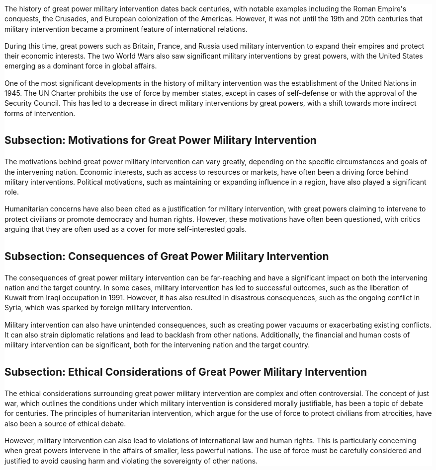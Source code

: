 The history of great power military intervention dates back centuries, with notable examples including the Roman Empire's conquests, the Crusades, and European colonization of the Americas. However, it was not until the 19th and 20th centuries that military intervention became a prominent feature of international relations.

During this time, great powers such as Britain, France, and Russia used military intervention to expand their empires and protect their economic interests. The two World Wars also saw significant military interventions by great powers, with the United States emerging as a dominant force in global affairs.

One of the most significant developments in the history of military intervention was the establishment of the United Nations in 1945. The UN Charter prohibits the use of force by member states, except in cases of self-defense or with the approval of the Security Council. This has led to a decrease in direct military interventions by great powers, with a shift towards more indirect forms of intervention.

## Subsection: Motivations for Great Power Military Intervention

The motivations behind great power military intervention can vary greatly, depending on the specific circumstances and goals of the intervening nation. Economic interests, such as access to resources or markets, have often been a driving force behind military interventions. Political motivations, such as maintaining or expanding influence in a region, have also played a significant role.

Humanitarian concerns have also been cited as a justification for military intervention, with great powers claiming to intervene to protect civilians or promote democracy and human rights. However, these motivations have often been questioned, with critics arguing that they are often used as a cover for more self-interested goals.

## Subsection: Consequences of Great Power Military Intervention

The consequences of great power military intervention can be far-reaching and have a significant impact on both the intervening nation and the target country. In some cases, military intervention has led to successful outcomes, such as the liberation of Kuwait from Iraqi occupation in 1991. However, it has also resulted in disastrous consequences, such as the ongoing conflict in Syria, which was sparked by foreign military intervention.

Military intervention can also have unintended consequences, such as creating power vacuums or exacerbating existing conflicts. It can also strain diplomatic relations and lead to backlash from other nations. Additionally, the financial and human costs of military intervention can be significant, both for the intervening nation and the target country.

## Subsection: Ethical Considerations of Great Power Military Intervention

The ethical considerations surrounding great power military intervention are complex and often controversial. The concept of just war, which outlines the conditions under which military intervention is considered morally justifiable, has been a topic of debate for centuries. The principles of humanitarian intervention, which argue for the use of force to protect civilians from atrocities, have also been a source of ethical debate.

However, military intervention can also lead to violations of international law and human rights. This is particularly concerning when great powers intervene in the affairs of smaller, less powerful nations. The use of force must be carefully considered and justified to avoid causing harm and violating the sovereignty of other nations.

